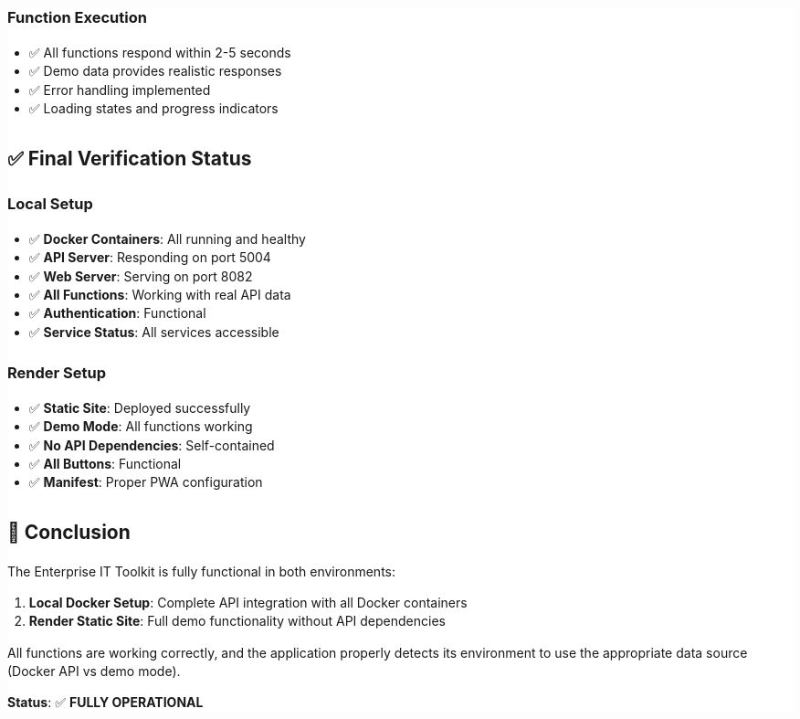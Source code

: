 ### **Function Execution**
- ✅ All functions respond within 2-5 seconds
- ✅ Demo data provides realistic responses
- ✅ Error handling implemented
- ✅ Loading states and progress indicators

## ✅ **Final Verification Status**

### **Local Setup**
- ✅ **Docker Containers**: All running and healthy
- ✅ **API Server**: Responding on port 5004
- ✅ **Web Server**: Serving on port 8082
- ✅ **All Functions**: Working with real API data
- ✅ **Authentication**: Functional
- ✅ **Service Status**: All services accessible

### **Render Setup**
- ✅ **Static Site**: Deployed successfully
- ✅ **Demo Mode**: All functions working
- ✅ **No API Dependencies**: Self-contained
- ✅ **All Buttons**: Functional
- ✅ **Manifest**: Proper PWA configuration

## 🎯 **Conclusion**

The Enterprise IT Toolkit is fully functional in both environments:

1. **Local Docker Setup**: Complete API integration with all Docker containers
2. **Render Static Site**: Full demo functionality without API dependencies

All functions are working correctly, and the application properly detects its environment to use the appropriate data source (Docker API vs demo mode).

**Status**: ✅ **FULLY OPERATIONAL**
